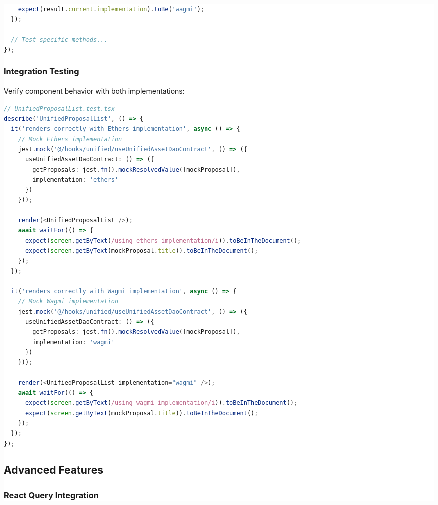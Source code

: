 ```typescript
    expect(result.current.implementation).toBe('wagmi');
  });
  
  // Test specific methods...
});
```

### Integration Testing

Verify component behavior with both implementations:

```typescript
// UnifiedProposalList.test.tsx
describe('UnifiedProposalList', () => {
  it('renders correctly with Ethers implementation', async () => {
    // Mock Ethers implementation
    jest.mock('@/hooks/unified/useUnifiedAssetDaoContract', () => ({
      useUnifiedAssetDaoContract: () => ({
        getProposals: jest.fn().mockResolvedValue([mockProposal]),
        implementation: 'ethers'
      })
    }));
    
    render(<UnifiedProposalList />);
    await waitFor(() => {
      expect(screen.getByText(/using ethers implementation/i)).toBeInTheDocument();
      expect(screen.getByText(mockProposal.title)).toBeInTheDocument();
    });
  });
  
  it('renders correctly with Wagmi implementation', async () => {
    // Mock Wagmi implementation
    jest.mock('@/hooks/unified/useUnifiedAssetDaoContract', () => ({
      useUnifiedAssetDaoContract: () => ({
        getProposals: jest.fn().mockResolvedValue([mockProposal]),
        implementation: 'wagmi'
      })
    }));
    
    render(<UnifiedProposalList implementation="wagmi" />);
    await waitFor(() => {
      expect(screen.getByText(/using wagmi implementation/i)).toBeInTheDocument();
      expect(screen.getByText(mockProposal.title)).toBeInTheDocument();
    });
  });
});
```

## Advanced Features

### React Query Integration
